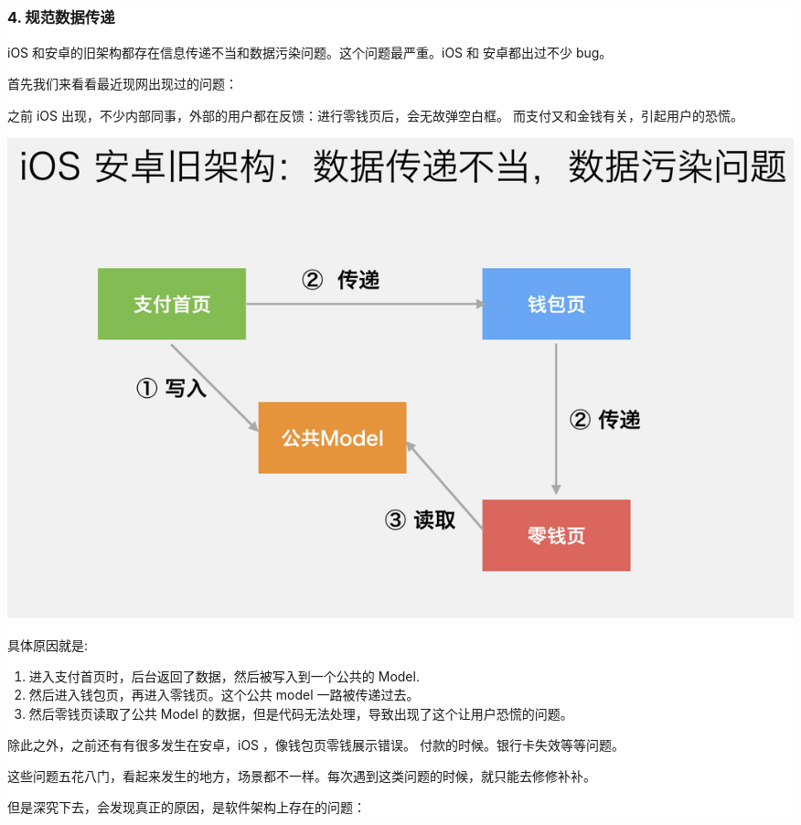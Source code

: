 
### 4. 规范数据传递

iOS 和安卓的旧架构都存在信息传递不当和数据污染问题。这个问题最严重。iOS 和 安卓都出过不少 bug。


首先我们来看看最近现网出现过的问题：

之前 iOS 出现，不少内部同事，外部的用户都在反馈：进行零钱页后，会无故弹空白框。 而支付又和金钱有关，引起用户的恐慌。

![](空白弹窗.mp4)


![](数据污染.png)

具体原因就是:

1. 进入支付首页时，后台返回了数据，然后被写入到一个公共的 Model.
2. 然后进入钱包页，再进入零钱页。这个公共 model 一路被传递过去。
3. 然后零钱页读取了公共 Model 的数据，但是代码无法处理，导致出现了这个让用户恐慌的问题。


除此之外，之前还有有很多发生在安卓，iOS ，像钱包页零钱展示错误。 付款的时候。银行卡失效等等问题。

这些问题五花八门，看起来发生的地方，场景都不一样。每次遇到这类问题的时候，就只能去修修补补。


但是深究下去，会发现真正的原因，是软件架构上存在的问题：
